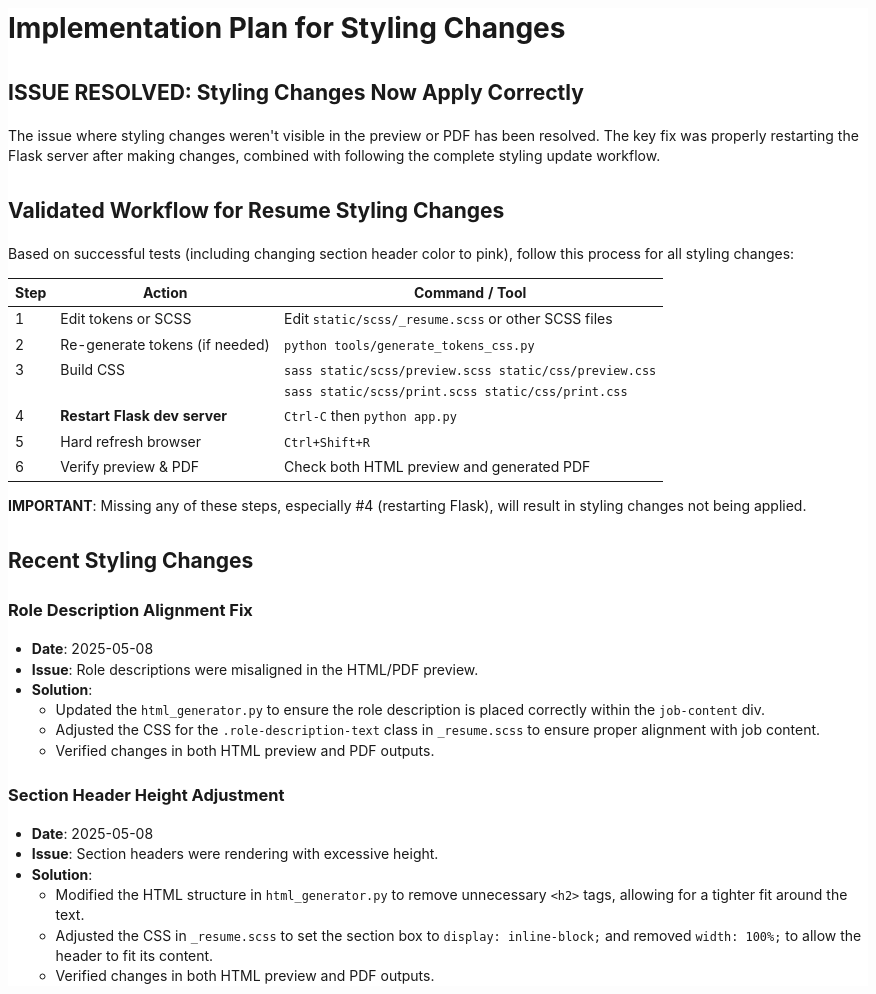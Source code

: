 # Implementation Plan for Styling Changes

## ISSUE RESOLVED: Styling Changes Now Apply Correctly

The issue where styling changes weren't visible in the preview or PDF has been resolved. The key fix was properly restarting the Flask server after making changes, combined with following the complete styling update workflow.

## Validated Workflow for Resume Styling Changes

Based on successful tests (including changing section header color to pink), follow this process for all styling changes:

| Step | Action | Command / Tool |
|------|--------|----------------|
| 1 | Edit tokens or SCSS | Edit `static/scss/_resume.scss` or other SCSS files |
| 2 | Re-generate tokens (if needed) | `python tools/generate_tokens_css.py` |
| 3 | Build CSS | `sass static/scss/preview.scss static/css/preview.css` <br> `sass static/scss/print.scss static/css/print.css` |
| 4 | **Restart Flask dev server** | `Ctrl-C` then `python app.py` |
| 5 | Hard refresh browser | `Ctrl+Shift+R` |
| 6 | Verify preview & PDF | Check both HTML preview and generated PDF |

**IMPORTANT**: Missing any of these steps, especially #4 (restarting Flask), will result in styling changes not being applied.

## Recent Styling Changes

### Role Description Alignment Fix
- **Date**: 2025-05-08
- **Issue**: Role descriptions were misaligned in the HTML/PDF preview.
- **Solution**: 
  - Updated the `html_generator.py` to ensure the role description is placed correctly within the `job-content` div.
  - Adjusted the CSS for the `.role-description-text` class in `_resume.scss` to ensure proper alignment with job content.
  - Verified changes in both HTML preview and PDF outputs.

### Section Header Height Adjustment
- **Date**: 2025-05-08
- **Issue**: Section headers were rendering with excessive height.
- **Solution**: 
  - Modified the HTML structure in `html_generator.py` to remove unnecessary `<h2>` tags, allowing for a tighter fit around the text.
  - Adjusted the CSS in `_resume.scss` to set the section box to `display: inline-block;` and removed `width: 100%;` to allow the header to fit its content.
  - Verified changes in both HTML preview and PDF outputs.
